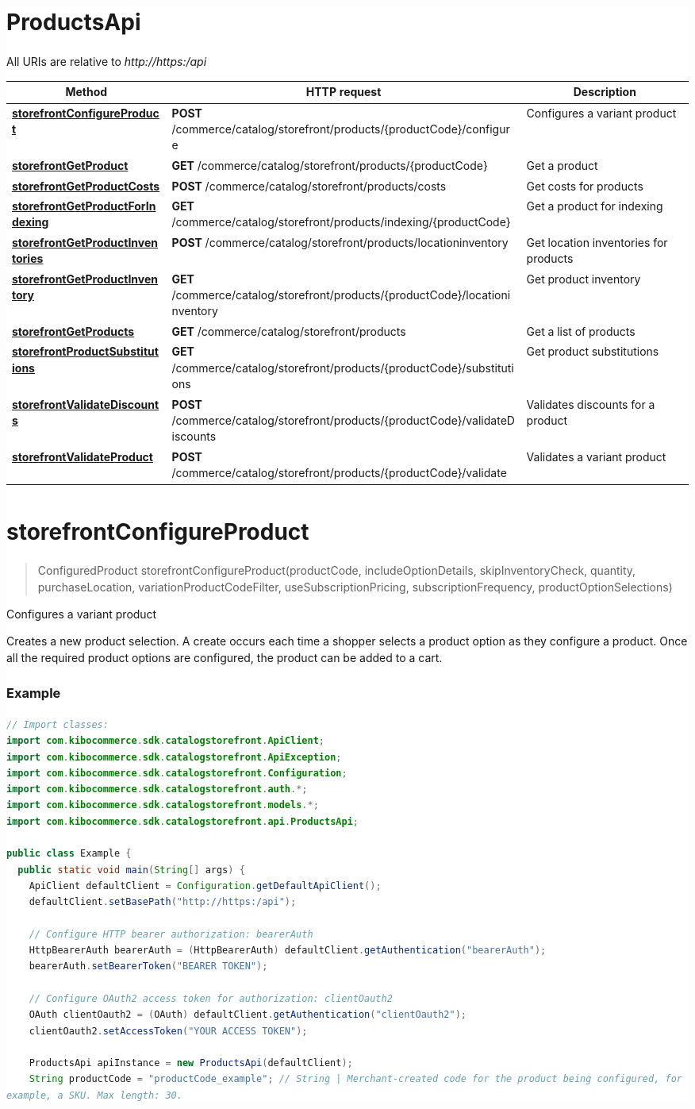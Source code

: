 # ProductsApi

All URIs are relative to *http://https:/api*

| Method | HTTP request | Description |
|------------- | ------------- | -------------|
| [**storefrontConfigureProduct**](ProductsApi.md#storefrontConfigureProduct) | **POST** /commerce/catalog/storefront/products/{productCode}/configure | Configures a variant product |
| [**storefrontGetProduct**](ProductsApi.md#storefrontGetProduct) | **GET** /commerce/catalog/storefront/products/{productCode} | Get a product |
| [**storefrontGetProductCosts**](ProductsApi.md#storefrontGetProductCosts) | **POST** /commerce/catalog/storefront/products/costs | Get costs for products |
| [**storefrontGetProductForIndexing**](ProductsApi.md#storefrontGetProductForIndexing) | **GET** /commerce/catalog/storefront/products/indexing/{productCode} | Get a product for indexing |
| [**storefrontGetProductInventories**](ProductsApi.md#storefrontGetProductInventories) | **POST** /commerce/catalog/storefront/products/locationinventory | Get location inventories for products |
| [**storefrontGetProductInventory**](ProductsApi.md#storefrontGetProductInventory) | **GET** /commerce/catalog/storefront/products/{productCode}/locationinventory | Get product inventory |
| [**storefrontGetProducts**](ProductsApi.md#storefrontGetProducts) | **GET** /commerce/catalog/storefront/products | Get a list of products |
| [**storefrontProductSubstitutions**](ProductsApi.md#storefrontProductSubstitutions) | **GET** /commerce/catalog/storefront/products/{productCode}/substitutions | Get product substitutions |
| [**storefrontValidateDiscounts**](ProductsApi.md#storefrontValidateDiscounts) | **POST** /commerce/catalog/storefront/products/{productCode}/validateDiscounts | Validates discounts for a product |
| [**storefrontValidateProduct**](ProductsApi.md#storefrontValidateProduct) | **POST** /commerce/catalog/storefront/products/{productCode}/validate | Validates a variant product |


<a name="storefrontConfigureProduct"></a>
# **storefrontConfigureProduct**
> ConfiguredProduct storefrontConfigureProduct(productCode, includeOptionDetails, skipInventoryCheck, quantity, purchaseLocation, variationProductCodeFilter, useSubscriptionPricing, subscriptionFrequency, productOptionSelections)

Configures a variant product

Creates a new product selection. A create occurs each time a shopper selects a product option as they configure a product. Once all the required product options are configured, the product can be added to a cart.

### Example
```java
// Import classes:
import com.kibocommerce.sdk.catalogstorefront.ApiClient;
import com.kibocommerce.sdk.catalogstorefront.ApiException;
import com.kibocommerce.sdk.catalogstorefront.Configuration;
import com.kibocommerce.sdk.catalogstorefront.auth.*;
import com.kibocommerce.sdk.catalogstorefront.models.*;
import com.kibocommerce.sdk.catalogstorefront.api.ProductsApi;

public class Example {
  public static void main(String[] args) {
    ApiClient defaultClient = Configuration.getDefaultApiClient();
    defaultClient.setBasePath("http://https:/api");
    
    // Configure HTTP bearer authorization: bearerAuth
    HttpBearerAuth bearerAuth = (HttpBearerAuth) defaultClient.getAuthentication("bearerAuth");
    bearerAuth.setBearerToken("BEARER TOKEN");

    // Configure OAuth2 access token for authorization: clientOauth2
    OAuth clientOauth2 = (OAuth) defaultClient.getAuthentication("clientOauth2");
    clientOauth2.setAccessToken("YOUR ACCESS TOKEN");

    ProductsApi apiInstance = new ProductsApi(defaultClient);
    String productCode = "productCode_example"; // String | Merchant-created code for the product being configured, for example, a SKU. Max length: 30.
```